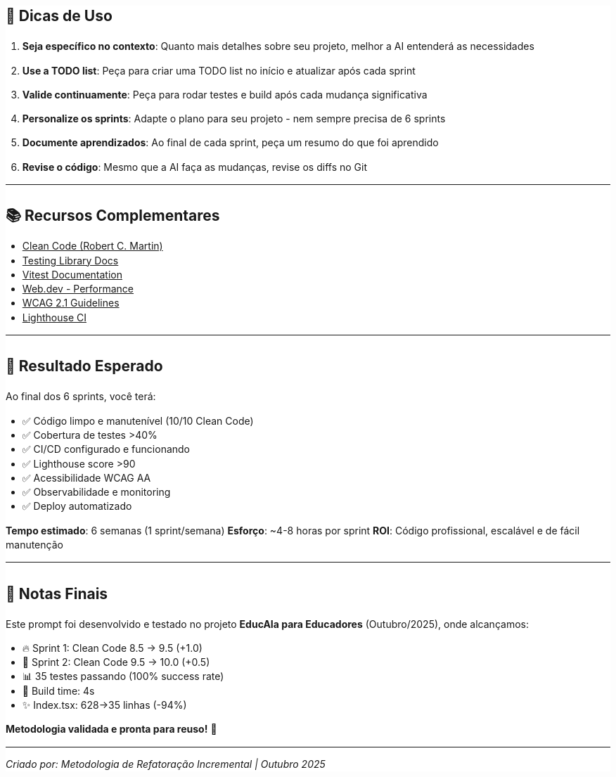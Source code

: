 ## 🚀 Dicas de Uso

1. **Seja específico no contexto**: Quanto mais detalhes sobre seu projeto, melhor a AI entenderá as necessidades

2. **Use a TODO list**: Peça para criar uma TODO list no início e atualizar após cada sprint

3. **Valide continuamente**: Peça para rodar testes e build após cada mudança significativa

4. **Personalize os sprints**: Adapte o plano para seu projeto - nem sempre precisa de 6 sprints

5. **Documente aprendizados**: Ao final de cada sprint, peça um resumo do que foi aprendido

6. **Revise o código**: Mesmo que a AI faça as mudanças, revise os diffs no Git

---

## 📚 Recursos Complementares

- [Clean Code (Robert C. Martin)](https://www.amazon.com/Clean-Code-Handbook-Software-Craftsmanship/dp/0132350882)
- [Testing Library Docs](https://testing-library.com/)
- [Vitest Documentation](https://vitest.dev/)
- [Web.dev - Performance](https://web.dev/performance/)
- [WCAG 2.1 Guidelines](https://www.w3.org/WAI/WCAG21/quickref/)
- [Lighthouse CI](https://github.com/GoogleChrome/lighthouse-ci)

---

## 🎉 Resultado Esperado

Ao final dos 6 sprints, você terá:

- ✅ Código limpo e manutenível (10/10 Clean Code)
- ✅ Cobertura de testes >40%
- ✅ CI/CD configurado e funcionando
- ✅ Lighthouse score >90
- ✅ Acessibilidade WCAG AA
- ✅ Observabilidade e monitoring
- ✅ Deploy automatizado

**Tempo estimado**: 6 semanas (1 sprint/semana)
**Esforço**: ~4-8 horas por sprint
**ROI**: Código profissional, escalável e de fácil manutenção

---

## 📝 Notas Finais

Este prompt foi desenvolvido e testado no projeto **EducAIa para Educadores** (Outubro/2025), onde alcançamos:

- 🔥 Sprint 1: Clean Code 8.5 → 9.5 (+1.0)
- 🧪 Sprint 2: Clean Code 9.5 → 10.0 (+0.5)
- 📊 35 testes passando (100% success rate)
- 🚀 Build time: 4s
- ✨ Index.tsx: 628→35 linhas (-94%)

**Metodologia validada e pronta para reuso!** 🎯

---

_Criado por: Metodologia de Refatoração Incremental | Outubro 2025_
